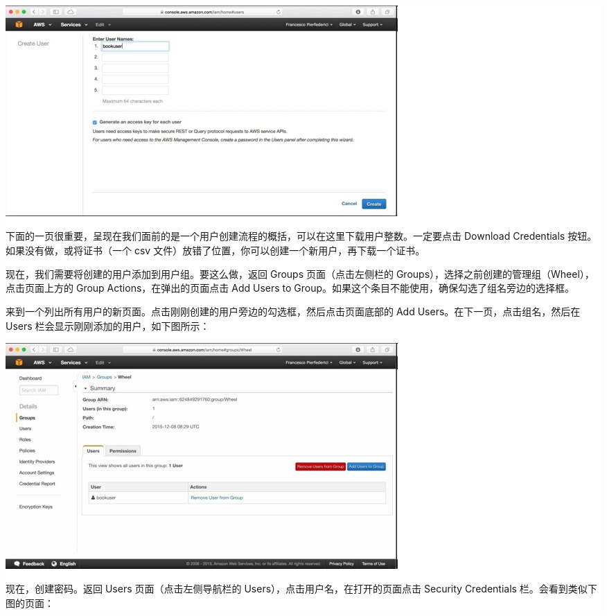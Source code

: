 ![](img/48a41c358889f470a3c160af8e015f77.jpg)

下面的一页很重要，呈现在我们面前的是一个用户创建流程的概括，可以在这里下载用户整数。一定要点击 Download Credentials 按钮。如果没有做，或将证书（一个 csv 文件）放错了位置，你可以创建一个新用户，再下载一个证书。

现在，我们需要将创建的用户添加到用户组。要这么做，返回 Groups 页面（点击左侧栏的 Groups），选择之前创建的管理组（Wheel），点击页面上方的 Group Actions，在弹出的页面点击 Add Users to Group。如果这个条目不能使用，确保勾选了组名旁边的选择框。

来到一个列出所有用户的新页面。点击刚刚创建的用户旁边的勾选框，然后点击页面底部的 Add Users。在下一页，点击组名，然后在 Users 栏会显示刚刚添加的用户，如下图所示：

![](img/4ac72b87a0ef839accb378f5efb46e47.jpg)

现在，创建密码。返回 Users 页面（点击左侧导航栏的 Users），点击用户名，在打开的页面点击 Security Credentials 栏。会看到类似下图的页面：
